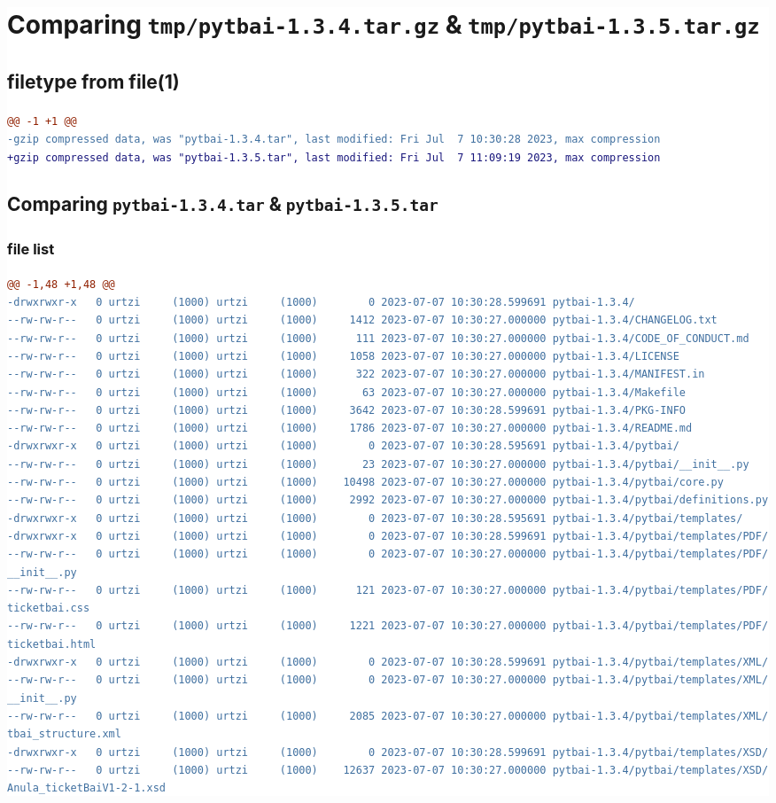 # Comparing `tmp/pytbai-1.3.4.tar.gz` & `tmp/pytbai-1.3.5.tar.gz`

## filetype from file(1)

```diff
@@ -1 +1 @@
-gzip compressed data, was "pytbai-1.3.4.tar", last modified: Fri Jul  7 10:30:28 2023, max compression
+gzip compressed data, was "pytbai-1.3.5.tar", last modified: Fri Jul  7 11:09:19 2023, max compression
```

## Comparing `pytbai-1.3.4.tar` & `pytbai-1.3.5.tar`

### file list

```diff
@@ -1,48 +1,48 @@
-drwxrwxr-x   0 urtzi     (1000) urtzi     (1000)        0 2023-07-07 10:30:28.599691 pytbai-1.3.4/
--rw-rw-r--   0 urtzi     (1000) urtzi     (1000)     1412 2023-07-07 10:30:27.000000 pytbai-1.3.4/CHANGELOG.txt
--rw-rw-r--   0 urtzi     (1000) urtzi     (1000)      111 2023-07-07 10:30:27.000000 pytbai-1.3.4/CODE_OF_CONDUCT.md
--rw-rw-r--   0 urtzi     (1000) urtzi     (1000)     1058 2023-07-07 10:30:27.000000 pytbai-1.3.4/LICENSE
--rw-rw-r--   0 urtzi     (1000) urtzi     (1000)      322 2023-07-07 10:30:27.000000 pytbai-1.3.4/MANIFEST.in
--rw-rw-r--   0 urtzi     (1000) urtzi     (1000)       63 2023-07-07 10:30:27.000000 pytbai-1.3.4/Makefile
--rw-rw-r--   0 urtzi     (1000) urtzi     (1000)     3642 2023-07-07 10:30:28.599691 pytbai-1.3.4/PKG-INFO
--rw-rw-r--   0 urtzi     (1000) urtzi     (1000)     1786 2023-07-07 10:30:27.000000 pytbai-1.3.4/README.md
-drwxrwxr-x   0 urtzi     (1000) urtzi     (1000)        0 2023-07-07 10:30:28.595691 pytbai-1.3.4/pytbai/
--rw-rw-r--   0 urtzi     (1000) urtzi     (1000)       23 2023-07-07 10:30:27.000000 pytbai-1.3.4/pytbai/__init__.py
--rw-rw-r--   0 urtzi     (1000) urtzi     (1000)    10498 2023-07-07 10:30:27.000000 pytbai-1.3.4/pytbai/core.py
--rw-rw-r--   0 urtzi     (1000) urtzi     (1000)     2992 2023-07-07 10:30:27.000000 pytbai-1.3.4/pytbai/definitions.py
-drwxrwxr-x   0 urtzi     (1000) urtzi     (1000)        0 2023-07-07 10:30:28.595691 pytbai-1.3.4/pytbai/templates/
-drwxrwxr-x   0 urtzi     (1000) urtzi     (1000)        0 2023-07-07 10:30:28.599691 pytbai-1.3.4/pytbai/templates/PDF/
--rw-rw-r--   0 urtzi     (1000) urtzi     (1000)        0 2023-07-07 10:30:27.000000 pytbai-1.3.4/pytbai/templates/PDF/__init__.py
--rw-rw-r--   0 urtzi     (1000) urtzi     (1000)      121 2023-07-07 10:30:27.000000 pytbai-1.3.4/pytbai/templates/PDF/ticketbai.css
--rw-rw-r--   0 urtzi     (1000) urtzi     (1000)     1221 2023-07-07 10:30:27.000000 pytbai-1.3.4/pytbai/templates/PDF/ticketbai.html
-drwxrwxr-x   0 urtzi     (1000) urtzi     (1000)        0 2023-07-07 10:30:28.599691 pytbai-1.3.4/pytbai/templates/XML/
--rw-rw-r--   0 urtzi     (1000) urtzi     (1000)        0 2023-07-07 10:30:27.000000 pytbai-1.3.4/pytbai/templates/XML/__init__.py
--rw-rw-r--   0 urtzi     (1000) urtzi     (1000)     2085 2023-07-07 10:30:27.000000 pytbai-1.3.4/pytbai/templates/XML/tbai_structure.xml
-drwxrwxr-x   0 urtzi     (1000) urtzi     (1000)        0 2023-07-07 10:30:28.599691 pytbai-1.3.4/pytbai/templates/XSD/
--rw-rw-r--   0 urtzi     (1000) urtzi     (1000)    12637 2023-07-07 10:30:27.000000 pytbai-1.3.4/pytbai/templates/XSD/Anula_ticketBaiV1-2-1.xsd
```